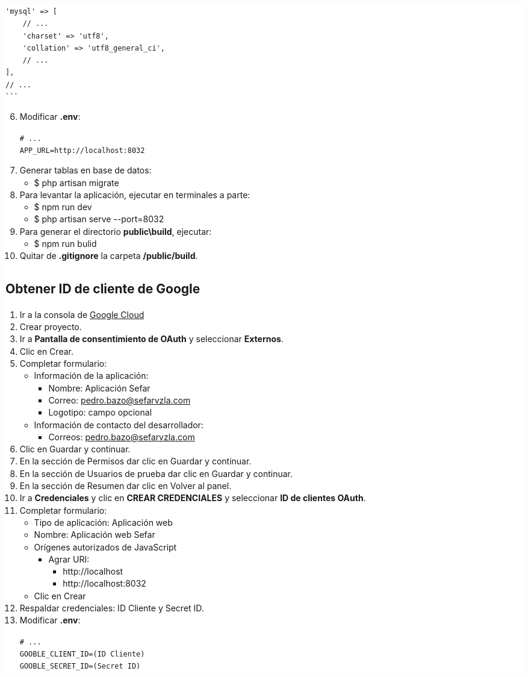     'mysql' => [
        // ...
        'charset' => 'utf8',
        'collation' => 'utf8_general_ci',
        // ...
    ],
    // ...
    ```
6. Modificar **.env**:
    ```env
    # ...
    APP_URL=http://localhost:8032
    ```
7. Generar tablas en base de datos:
    + $ php artisan migrate
8. Para levantar la aplicación, ejecutar en terminales a parte:
    + $ npm run dev
    + $  php artisan serve --port=8032
9. Para generar el directorio **public\build**, ejecutar:
    + $ npm run bulid
10. Quitar de **.gitignore** la carpeta **/public/build**.








## Obtener ID de cliente de Google
1. Ir a la consola de [Google Cloud](https://console.cloud.google.com/projectselector2/apis/dashboard?pli=1&supportedpurview=project)
2. Crear proyecto.
3. Ir a **Pantalla de consentimiento de OAuth** y seleccionar **Externos**.
4. Clic en Crear.
5. Completar formulario:
    + Información de la aplicación:
        + Nombre: Aplicación Sefar
        + Correo: pedro.bazo@sefarvzla.com
        + Logotipo: campo opcional
    + Información de contacto del desarrollador:
        + Correos: pedro.bazo@sefarvzla.com
6. Clic en Guardar y continuar.
7. En la sección de Permisos dar clic en Guardar y continuar.
8. En la sección de Usuarios de prueba dar clic en Guardar y continuar.
9. En la sección de Resumen dar clic en Volver al panel.
10. Ir a **Credenciales** y clic en **CREAR CREDENCIALES** y seleccionar **ID de clientes OAuth**.
11. Completar formulario:
    + Tipo de aplicación: Aplicación web
    + Nombre: Aplicación web Sefar
    + Orígenes autorizados de JavaScript
        + Agrar URI:
            + http://localhost
            + http://localhost:8032
    + Clic en Crear
12. Respaldar credenciales: ID Cliente y Secret ID.
13. Modificar **.env**:
    ```env
    # ...
    GOOBLE_CLIENT_ID=(ID Cliente)
    GOOBLE_SECRET_ID=(Secret ID)
    ```
